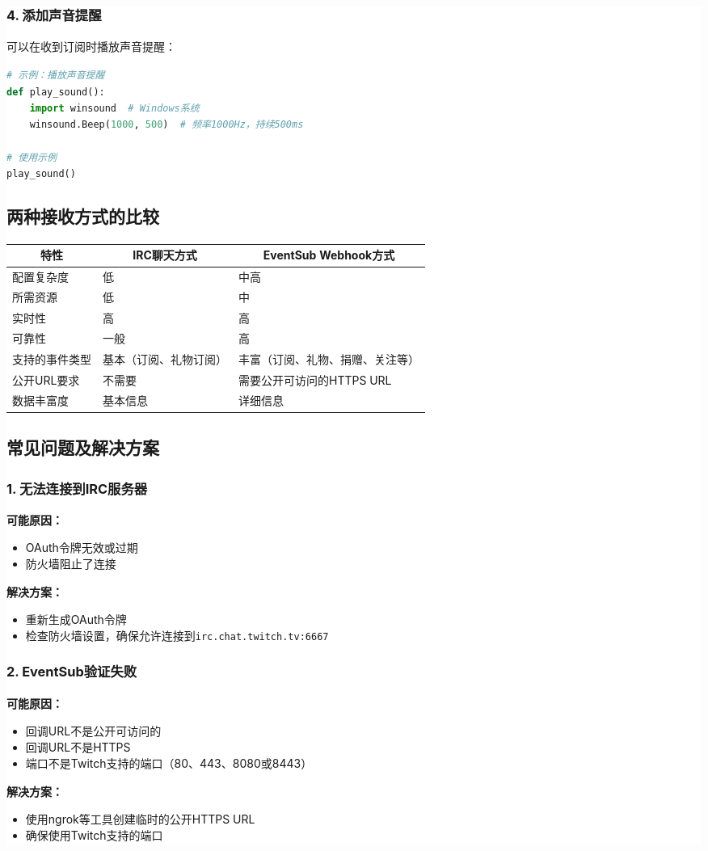 ### 4. 添加声音提醒

可以在收到订阅时播放声音提醒：

```python
# 示例：播放声音提醒
def play_sound():
    import winsound  # Windows系统
    winsound.Beep(1000, 500)  # 频率1000Hz，持续500ms

# 使用示例
play_sound()
```

## 两种接收方式的比较

| 特性 | IRC聊天方式 | EventSub Webhook方式 |
|------|------------|---------------------|
| 配置复杂度 | 低 | 中高 |
| 所需资源 | 低 | 中 |
| 实时性 | 高 | 高 |
| 可靠性 | 一般 | 高 |
| 支持的事件类型 | 基本（订阅、礼物订阅） | 丰富（订阅、礼物、捐赠、关注等） |
| 公开URL要求 | 不需要 | 需要公开可访问的HTTPS URL |
| 数据丰富度 | 基本信息 | 详细信息 |

## 常见问题及解决方案

### 1. 无法连接到IRC服务器

**可能原因：**
- OAuth令牌无效或过期
- 防火墙阻止了连接

**解决方案：**
- 重新生成OAuth令牌
- 检查防火墙设置，确保允许连接到`irc.chat.twitch.tv:6667`

### 2. EventSub验证失败

**可能原因：**
- 回调URL不是公开可访问的
- 回调URL不是HTTPS
- 端口不是Twitch支持的端口（80、443、8080或8443）

**解决方案：**
- 使用ngrok等工具创建临时的公开HTTPS URL
- 确保使用Twitch支持的端口
